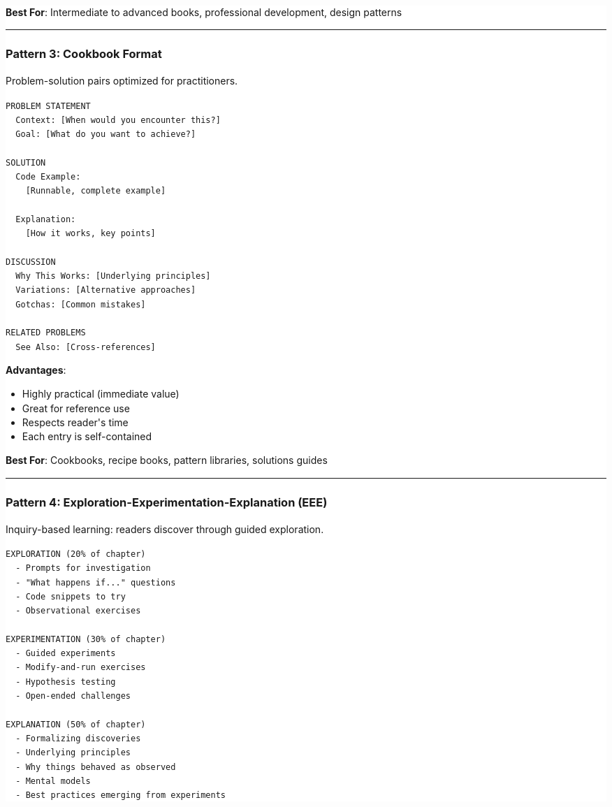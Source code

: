 **Best For**: Intermediate to advanced books, professional development, design patterns

---

### Pattern 3: Cookbook Format

Problem-solution pairs optimized for practitioners.

```
PROBLEM STATEMENT
  Context: [When would you encounter this?]
  Goal: [What do you want to achieve?]

SOLUTION
  Code Example:
    [Runnable, complete example]

  Explanation:
    [How it works, key points]

DISCUSSION
  Why This Works: [Underlying principles]
  Variations: [Alternative approaches]
  Gotchas: [Common mistakes]

RELATED PROBLEMS
  See Also: [Cross-references]
```

**Advantages**:
- Highly practical (immediate value)
- Great for reference use
- Respects reader's time
- Each entry is self-contained

**Best For**: Cookbooks, recipe books, pattern libraries, solutions guides

---

### Pattern 4: Exploration-Experimentation-Explanation (EEE)

Inquiry-based learning: readers discover through guided exploration.

```
EXPLORATION (20% of chapter)
  - Prompts for investigation
  - "What happens if..." questions
  - Code snippets to try
  - Observational exercises

EXPERIMENTATION (30% of chapter)
  - Guided experiments
  - Modify-and-run exercises
  - Hypothesis testing
  - Open-ended challenges

EXPLANATION (50% of chapter)
  - Formalizing discoveries
  - Underlying principles
  - Why things behaved as observed
  - Mental models
  - Best practices emerging from experiments
```
